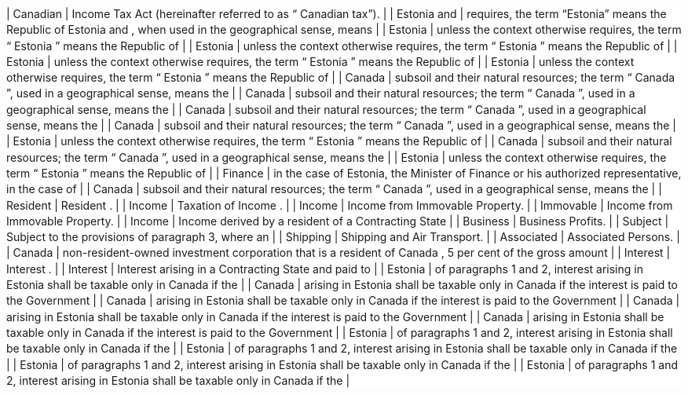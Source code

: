 | Canadian                     | Income Tax Act (hereinafter referred to as “ Canadian  tax”).                                                                      |
| Estonia and                  | requires, the term “Estonia” means the Republic of Estonia and , when used in the geographical sense, means                        |
| Estonia                      | unless the context otherwise requires, the term “ Estonia ” means the Republic of                                                  |
| Estonia                      | unless the context otherwise requires, the term “ Estonia ” means the Republic of                                                  |
| Estonia                      | unless the context otherwise requires, the term “ Estonia ” means the Republic of                                                  |
| Estonia                      | unless the context otherwise requires, the term “ Estonia ” means the Republic of                                                  |
| Canada                       | subsoil and their natural resources; the term “ Canada ”, used in a geographical sense, means the                                  |
| Canada                       | subsoil and their natural resources; the term “ Canada ”, used in a geographical sense, means the                                  |
| Canada                       | subsoil and their natural resources; the term “ Canada ”, used in a geographical sense, means the                                  |
| Canada                       | subsoil and their natural resources; the term “ Canada ”, used in a geographical sense, means the                                  |
| Estonia                      | unless the context otherwise requires, the term “ Estonia ” means the Republic of                                                  |
| Canada                       | subsoil and their natural resources; the term “ Canada ”, used in a geographical sense, means the                                  |
| Estonia                      | unless the context otherwise requires, the term “ Estonia ” means the Republic of                                                  |
| Finance                      | in the case of Estonia, the Minister of Finance or his authorized representative, in the case of                                   |
| Canada                       | subsoil and their natural resources; the term “ Canada ”, used in a geographical sense, means the                                  |
| Resident                     | Resident .                                                                                                                         |
| Income                       | Taxation of  Income .                                                                                                              |
| Income                       | Income  from Immovable Property.                                                                                                   |
| Immovable                    | Income from  Immovable  Property.                                                                                                  |
| Income                       | Income derived by a resident of a Contracting State                                                                                |
| Business                     | Business  Profits.                                                                                                                 |
| Subject                      | Subject to the provisions of paragraph 3, where an                                                                                 |
| Shipping                     | Shipping  and Air Transport.                                                                                                       |
| Associated                   | Associated  Persons.                                                                                                               |
| Canada                       | non-resident-owned investment corporation that is a resident of Canada , 5 per cent of the gross amount                            |
| Interest                     | Interest .                                                                                                                         |
| Interest                     | Interest arising in a Contracting State and paid to                                                                                |
| Estonia                      | of paragraphs 1 and 2, interest arising in Estonia shall be taxable only in Canada if the                                          |
| Canada                       | arising in Estonia shall be taxable only in Canada if the interest is paid to the Government                                       |
| Canada                       | arising in Estonia shall be taxable only in Canada if the interest is paid to the Government                                       |
| Canada                       | arising in Estonia shall be taxable only in Canada if the interest is paid to the Government                                       |
| Canada                       | arising in Estonia shall be taxable only in Canada if the interest is paid to the Government                                       |
| Estonia                      | of paragraphs 1 and 2, interest arising in Estonia shall be taxable only in Canada if the                                          |
| Estonia                      | of paragraphs 1 and 2, interest arising in Estonia shall be taxable only in Canada if the                                          |
| Estonia                      | of paragraphs 1 and 2, interest arising in Estonia shall be taxable only in Canada if the                                          |
| Estonia                      | of paragraphs 1 and 2, interest arising in Estonia shall be taxable only in Canada if the                                          |